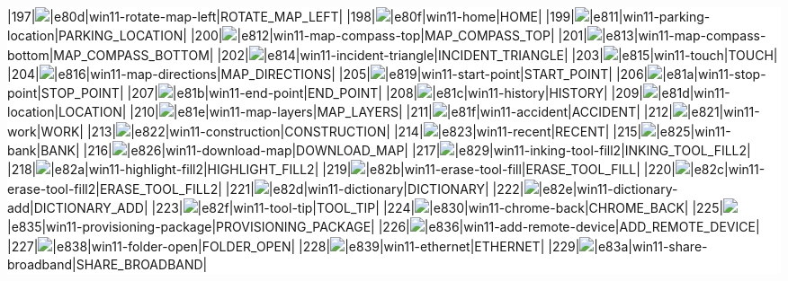|197|<img src="https://docs.microsoft.com/zh-cn/windows/apps/design/style/images/glyphs/segoe-fluent-icons/e80d.png" style="width:30px;" />|e80d|win11-rotate-map-left|ROTATE_MAP_LEFT|
|198|<img src="https://docs.microsoft.com/zh-cn/windows/apps/design/style/images/glyphs/segoe-fluent-icons/e80f.png" style="width:30px;" />|e80f|win11-home|HOME|
|199|<img src="https://docs.microsoft.com/zh-cn/windows/apps/design/style/images/glyphs/segoe-fluent-icons/e811.png" style="width:30px;" />|e811|win11-parking-location|PARKING_LOCATION|
|200|<img src="https://docs.microsoft.com/zh-cn/windows/apps/design/style/images/glyphs/segoe-fluent-icons/e812.png" style="width:30px;" />|e812|win11-map-compass-top|MAP_COMPASS_TOP|
|201|<img src="https://docs.microsoft.com/zh-cn/windows/apps/design/style/images/glyphs/segoe-fluent-icons/e813.png" style="width:30px;" />|e813|win11-map-compass-bottom|MAP_COMPASS_BOTTOM|
|202|<img src="https://docs.microsoft.com/zh-cn/windows/apps/design/style/images/glyphs/segoe-fluent-icons/e814.png" style="width:30px;" />|e814|win11-incident-triangle|INCIDENT_TRIANGLE|
|203|<img src="https://docs.microsoft.com/zh-cn/windows/apps/design/style/images/glyphs/segoe-fluent-icons/e815.png" style="width:30px;" />|e815|win11-touch|TOUCH|
|204|<img src="https://docs.microsoft.com/zh-cn/windows/apps/design/style/images/glyphs/segoe-fluent-icons/e816.png" style="width:30px;" />|e816|win11-map-directions|MAP_DIRECTIONS|
|205|<img src="https://docs.microsoft.com/zh-cn/windows/apps/design/style/images/glyphs/segoe-fluent-icons/e819.png" style="width:30px;" />|e819|win11-start-point|START_POINT|
|206|<img src="https://docs.microsoft.com/zh-cn/windows/apps/design/style/images/glyphs/segoe-fluent-icons/e81a.png" style="width:30px;" />|e81a|win11-stop-point|STOP_POINT|
|207|<img src="https://docs.microsoft.com/zh-cn/windows/apps/design/style/images/glyphs/segoe-fluent-icons/e81b.png" style="width:30px;" />|e81b|win11-end-point|END_POINT|
|208|<img src="https://docs.microsoft.com/zh-cn/windows/apps/design/style/images/glyphs/segoe-fluent-icons/e81c.png" style="width:30px;" />|e81c|win11-history|HISTORY|
|209|<img src="https://docs.microsoft.com/zh-cn/windows/apps/design/style/images/glyphs/segoe-fluent-icons/e81d.png" style="width:30px;" />|e81d|win11-location|LOCATION|
|210|<img src="https://docs.microsoft.com/zh-cn/windows/apps/design/style/images/glyphs/segoe-fluent-icons/e81e.png" style="width:30px;" />|e81e|win11-map-layers|MAP_LAYERS|
|211|<img src="https://docs.microsoft.com/zh-cn/windows/apps/design/style/images/glyphs/segoe-fluent-icons/e81f.png" style="width:30px;" />|e81f|win11-accident|ACCIDENT|
|212|<img src="https://docs.microsoft.com/zh-cn/windows/apps/design/style/images/glyphs/segoe-fluent-icons/e821.png" style="width:30px;" />|e821|win11-work|WORK|
|213|<img src="https://docs.microsoft.com/zh-cn/windows/apps/design/style/images/glyphs/segoe-fluent-icons/e822.png" style="width:30px;" />|e822|win11-construction|CONSTRUCTION|
|214|<img src="https://docs.microsoft.com/zh-cn/windows/apps/design/style/images/glyphs/segoe-fluent-icons/e823.png" style="width:30px;" />|e823|win11-recent|RECENT|
|215|<img src="https://docs.microsoft.com/zh-cn/windows/apps/design/style/images/glyphs/segoe-fluent-icons/e825.png" style="width:30px;" />|e825|win11-bank|BANK|
|216|<img src="https://docs.microsoft.com/zh-cn/windows/apps/design/style/images/glyphs/segoe-fluent-icons/e826.png" style="width:30px;" />|e826|win11-download-map|DOWNLOAD_MAP|
|217|<img src="https://docs.microsoft.com/zh-cn/windows/apps/design/style/images/glyphs/segoe-fluent-icons/e829.png" style="width:30px;" />|e829|win11-inking-tool-fill2|INKING_TOOL_FILL2|
|218|<img src="https://docs.microsoft.com/zh-cn/windows/apps/design/style/images/glyphs/segoe-fluent-icons/e82a.png" style="width:30px;" />|e82a|win11-highlight-fill2|HIGHLIGHT_FILL2|
|219|<img src="https://docs.microsoft.com/zh-cn/windows/apps/design/style/images/glyphs/segoe-fluent-icons/e82b.png" style="width:30px;" />|e82b|win11-erase-tool-fill|ERASE_TOOL_FILL|
|220|<img src="https://docs.microsoft.com/zh-cn/windows/apps/design/style/images/glyphs/segoe-fluent-icons/e82c.png" style="width:30px;" />|e82c|win11-erase-tool-fill2|ERASE_TOOL_FILL2|
|221|<img src="https://docs.microsoft.com/zh-cn/windows/apps/design/style/images/glyphs/segoe-fluent-icons/e82d.png" style="width:30px;" />|e82d|win11-dictionary|DICTIONARY|
|222|<img src="https://docs.microsoft.com/zh-cn/windows/apps/design/style/images/glyphs/segoe-fluent-icons/e82e.png" style="width:30px;" />|e82e|win11-dictionary-add|DICTIONARY_ADD|
|223|<img src="https://docs.microsoft.com/zh-cn/windows/apps/design/style/images/glyphs/segoe-fluent-icons/e82f.png" style="width:30px;" />|e82f|win11-tool-tip|TOOL_TIP|
|224|<img src="https://docs.microsoft.com/zh-cn/windows/apps/design/style/images/glyphs/segoe-fluent-icons/e830.png" style="width:30px;" />|e830|win11-chrome-back|CHROME_BACK|
|225|<img src="https://docs.microsoft.com/zh-cn/windows/apps/design/style/images/glyphs/segoe-fluent-icons/e835.png" style="width:30px;" />|e835|win11-provisioning-package|PROVISIONING_PACKAGE|
|226|<img src="https://docs.microsoft.com/zh-cn/windows/apps/design/style/images/glyphs/segoe-fluent-icons/e836.png" style="width:30px;" />|e836|win11-add-remote-device|ADD_REMOTE_DEVICE|
|227|<img src="https://docs.microsoft.com/zh-cn/windows/apps/design/style/images/glyphs/segoe-fluent-icons/e838.png" style="width:30px;" />|e838|win11-folder-open|FOLDER_OPEN|
|228|<img src="https://docs.microsoft.com/zh-cn/windows/apps/design/style/images/glyphs/segoe-fluent-icons/e839.png" style="width:30px;" />|e839|win11-ethernet|ETHERNET|
|229|<img src="https://docs.microsoft.com/zh-cn/windows/apps/design/style/images/glyphs/segoe-fluent-icons/e83a.png" style="width:30px;" />|e83a|win11-share-broadband|SHARE_BROADBAND|